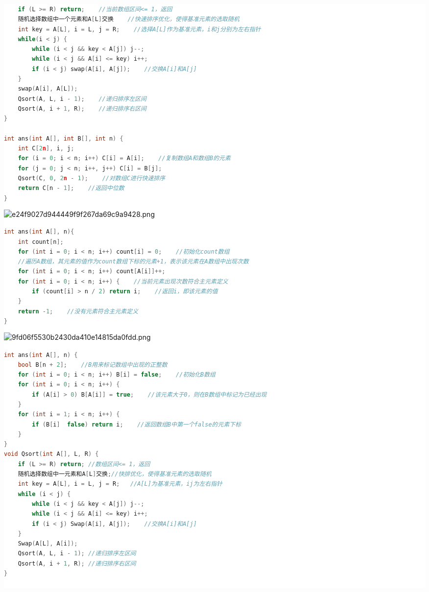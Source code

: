```cpp
    if (L >= R) return;    //当前数组区间<= 1，返回
    随机选择数组中一个元素和A[L]交换    //快速排序优化，使得基准元素的选取随机
    int key = A[L], i = L, j = R;    //选择A[L]作为基准元素，i和j分别为左右指针
    while(i < j) {
        while (i < j && key < A[j]) j--;
        while (i < j && A[i] <= key) i++;
        if (i < j) swap(A[i], A[j]);    //交换A[i]和A[j]
    }
    swap(A[i], A[L]);
    Qsort(A, L, i - 1);    //递归排序左区间
    Qsort(A, i + 1, R);    //递归排序右区间
}
 
int ans(int A[], int B[], int n) {
    int C[2n], i, j;
    for (i = 0; i < n; i++) C[i] = A[i];    //复制数组A和数组B的元素
    for (j = 0; j < n; i++, j++) C[i] = B[j];
    Qsort(C, 0, 2n - 1);    //对数组C进行快速排序
    return C[n - 1];    //返回中位数
}
```

![e24f9027d944449f9f267da69c9a9428.png](https://ucc.alicdn.com/pic/developer-ecology/63f78de6f77b4127bef2f5d7eadbf54c.png)

```cpp
int ans(int A[], n){
    int count[n];
    for (int i = 0; i < n; i++) count[i] = 0;    //初始化count数组
    //遍历A数组，其元素的值作为count数组下标的元素+1，表示该元素在A数组中出现次数
    for (int i = 0; i < n; i++) count[A[i]]++;   
    for (int i = 0; i < n; i++) {    //当前元素出现次数符合主元素定义
        if (count[i] > n / 2) return i;    //返回i，即该元素的值
    }
    return -1;    //没有元素符合主元素定义
}
```

![9fd06f5530b2430da410e14815da0fdd.png](https://ucc.alicdn.com/pic/developer-ecology/53d2687772284ef7b135b2610b6665cc.png)

```cpp
int ans(int A[], n) {
    bool B[n + 2];    //B用来标记数组中出现的正整数
    for (int i = 0; i < n; i++) B[i] = false;    //初始化B数组
    for (int i = 0; i < n; i++) {
        if (A[i] > 0) B[A[i]] = true;    //该元素大于0，则在B数组中标记为已经出现
    }
    for (int i = 1; i < n; i++) {
        if (B[i]  false) return i;    //返回数组B中第一个false的元素下标
    }
}
void Qsort(int A[], L, R) {
    if (L >= R) return; //数组区间<= 1，返回
    随机选择数组中一元素和A[L]交换;//快排优化，使得基准元素的选取随机
    int key = A[L], i = L, j = R;   //A[L]为基准元素，ij为左右指针
    while (i < j) {
        while (i < j && key < A[j]) j--;
        while (i < j && A[i] <= key) i++;
        if (i < j) Swap(A[i], A[j]);    //交换A[i]和A[j]
    }
    Swap(A[L], A[i]);
    Qsort(A, L, i - 1); //递归排序左区间
    Qsort(A, i + 1, R); //递归排序右区间
}
 
```